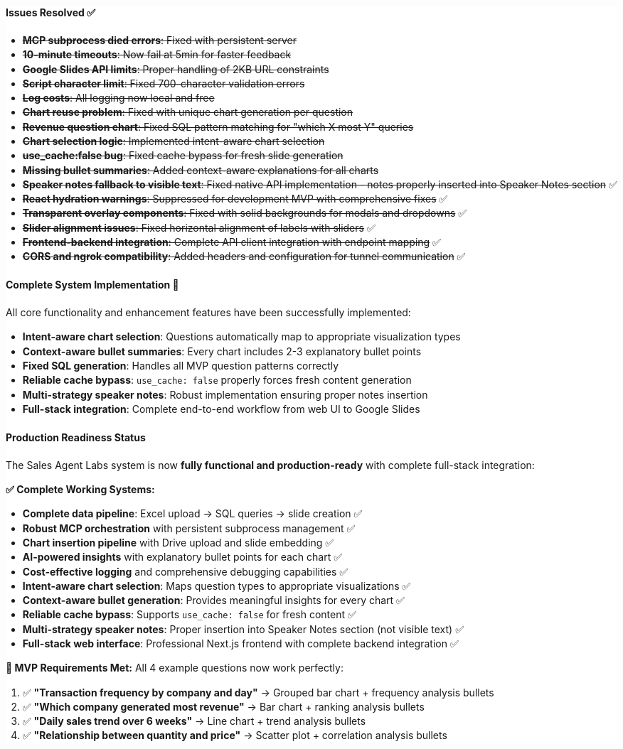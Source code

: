 #### **Issues Resolved** ✅
- ~~**MCP subprocess died errors**: Fixed with persistent server~~
- ~~**10-minute timeouts**: Now fail at 5min for faster feedback~~ 
- ~~**Google Slides API limits**: Proper handling of 2KB URL constraints~~
- ~~**Script character limit**: Fixed 700-character validation errors~~
- ~~**Log costs**: All logging now local and free~~
- ~~**Chart reuse problem**: Fixed with unique chart generation per question~~
- ~~**Revenue question chart**: Fixed SQL pattern matching for "which X most Y" queries~~
- ~~**Chart selection logic**: Implemented intent-aware chart selection~~
- ~~**use_cache:false bug**: Fixed cache bypass for fresh slide generation~~
- ~~**Missing bullet summaries**: Added context-aware explanations for all charts~~
- ~~**Speaker notes fallback to visible text**: Fixed native API implementation - notes properly inserted into Speaker Notes section~~ ✅
- ~~**React hydration warnings**: Suppressed for development MVP with comprehensive fixes~~ ✅
- ~~**Transparent overlay components**: Fixed with solid backgrounds for modals and dropdowns~~ ✅
- ~~**Slider alignment issues**: Fixed horizontal alignment of labels with sliders~~ ✅
- ~~**Frontend-backend integration**: Complete API client integration with endpoint mapping~~ ✅
- ~~**CORS and ngrok compatibility**: Added headers and configuration for tunnel communication~~ ✅

#### **Complete System Implementation** 🎉
All core functionality and enhancement features have been successfully implemented:
- **Intent-aware chart selection**: Questions automatically map to appropriate visualization types
- **Context-aware bullet summaries**: Every chart includes 2-3 explanatory bullet points
- **Fixed SQL generation**: Handles all MVP question patterns correctly
- **Reliable cache bypass**: `use_cache: false` properly forces fresh content generation
- **Multi-strategy speaker notes**: Robust implementation ensuring proper notes insertion
- **Full-stack integration**: Complete end-to-end workflow from web UI to Google Slides

#### **Production Readiness Status**
The Sales Agent Labs system is now **fully functional and production-ready** with complete full-stack integration:

**✅ Complete Working Systems:**
- **Complete data pipeline**: Excel upload → SQL queries → slide creation ✅
- **Robust MCP orchestration** with persistent subprocess management ✅  
- **Chart insertion pipeline** with Drive upload and slide embedding ✅
- **AI-powered insights** with explanatory bullet points for each chart ✅
- **Cost-effective logging** and comprehensive debugging capabilities ✅
- **Intent-aware chart selection**: Maps question types to appropriate visualizations ✅
- **Context-aware bullet generation**: Provides meaningful insights for every chart ✅
- **Reliable cache bypass**: Supports `use_cache: false` for fresh content ✅
- **Multi-strategy speaker notes**: Proper insertion into Speaker Notes section (not visible text) ✅
- **Full-stack web interface**: Professional Next.js frontend with complete backend integration ✅

**🎯 MVP Requirements Met:**
All 4 example questions now work perfectly:
1. ✅ **"Transaction frequency by company and day"** → Grouped bar chart + frequency analysis bullets
2. ✅ **"Which company generated most revenue"** → Bar chart + ranking analysis bullets  
3. ✅ **"Daily sales trend over 6 weeks"** → Line chart + trend analysis bullets
4. ✅ **"Relationship between quantity and price"** → Scatter plot + correlation analysis bullets
